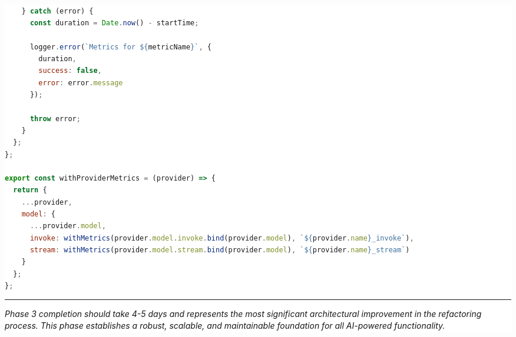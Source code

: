 ```javascript
    } catch (error) {
      const duration = Date.now() - startTime;
      
      logger.error(`Metrics for ${metricName}`, {
        duration,
        success: false,
        error: error.message
      });
      
      throw error;
    }
  };
};

export const withProviderMetrics = (provider) => {
  return {
    ...provider,
    model: {
      ...provider.model,
      invoke: withMetrics(provider.model.invoke.bind(provider.model), `${provider.name}_invoke`),
      stream: withMetrics(provider.model.stream.bind(provider.model), `${provider.name}_stream`)
    }
  };
};
```

---

*Phase 3 completion should take 4-5 days and represents the most significant architectural improvement in the refactoring process. This phase establishes a robust, scalable, and maintainable foundation for all AI-powered functionality.*
